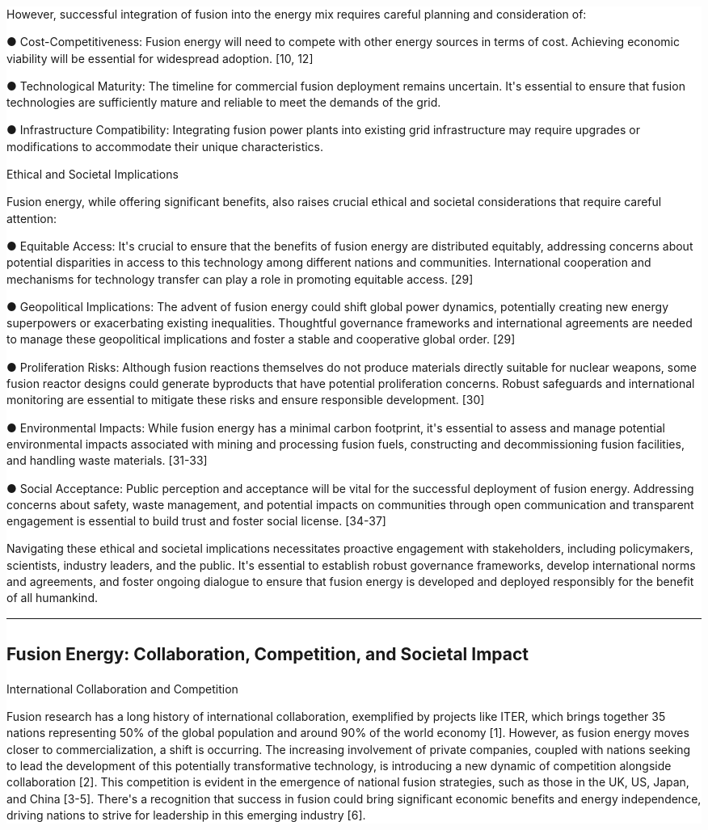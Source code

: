 However, successful integration of fusion into the energy mix requires careful planning and consideration of:

● Cost-Competitiveness: Fusion energy will need to compete with other energy sources in terms of cost. Achieving economic viability will be essential for widespread adoption. \[10, 12\]

● Technological Maturity: The timeline for commercial fusion deployment remains uncertain. It's essential to ensure that fusion technologies are sufficiently mature and reliable to meet the demands of the grid.

● Infrastructure Compatibility: Integrating fusion power plants into existing grid infrastructure may require upgrades or modifications to accommodate their unique characteristics.

Ethical and Societal Implications

Fusion energy, while offering significant benefits, also raises crucial ethical and societal considerations that require careful attention:

● Equitable Access: It's crucial to ensure that the benefits of fusion energy are distributed equitably, addressing concerns about potential disparities in access to this technology among different nations and communities. International cooperation and mechanisms for technology transfer can play a role in promoting equitable access. \[29\]

● Geopolitical Implications: The advent of fusion energy could shift global power dynamics, potentially creating new energy superpowers or exacerbating existing inequalities. Thoughtful governance frameworks and international agreements are needed to manage these geopolitical implications and foster a stable and cooperative global order. \[29\]

● Proliferation Risks: Although fusion reactions themselves do not produce materials directly suitable for nuclear weapons, some fusion reactor designs could generate byproducts that have potential proliferation concerns. Robust safeguards and international monitoring are essential to mitigate these risks and ensure responsible development. \[30\]

● Environmental Impacts: While fusion energy has a minimal carbon footprint, it's essential to assess and manage potential environmental impacts associated with mining and processing fusion fuels, constructing and decommissioning fusion facilities, and handling waste materials. \[31-33\]

● Social Acceptance: Public perception and acceptance will be vital for the successful deployment of fusion energy. Addressing concerns about safety, waste management, and potential impacts on communities through open communication and transparent engagement is essential to build trust and foster social license. \[34-37\]

Navigating these ethical and societal implications necessitates proactive engagement with stakeholders, including policymakers, scientists, industry leaders, and the public. It's essential to establish robust governance frameworks, develop international norms and agreements, and foster ongoing dialogue to ensure that fusion energy is developed and deployed responsibly for the benefit of all humankind.

---

## Fusion Energy: Collaboration, Competition, and Societal Impact

International Collaboration and Competition

Fusion research has a long history of international collaboration, exemplified by projects like ITER, which brings together 35 nations representing 50% of the global population and around 90% of the world economy \[1\]. However, as fusion energy moves closer to commercialization, a shift is occurring. The increasing involvement of private companies, coupled with nations seeking to lead the development of this potentially transformative technology, is introducing a new dynamic of competition alongside collaboration \[2\]. This competition is evident in the emergence of national fusion strategies, such as those in the UK, US, Japan, and China \[3-5\]. There's a recognition that success in fusion could bring significant economic benefits and energy independence, driving nations to strive for leadership in this emerging industry \[6\].
